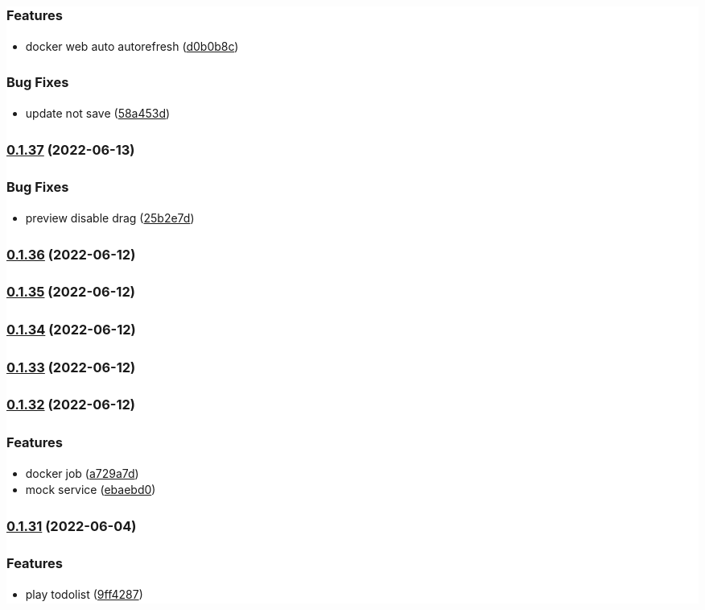 
### Features

* docker web auto autorefresh ([d0b0b8c](https://github.com/Saber2pr/vsc-ext-todolist/commit/d0b0b8c46a995f5c8138e51fd4860f78c1ea9541))


### Bug Fixes

* update not save ([58a453d](https://github.com/Saber2pr/vsc-ext-todolist/commit/58a453da802e62563e88bbe3401f6d1728ceca62))

### [0.1.37](https://github.com/Saber2pr/vsc-ext-todolist/compare/v0.1.36...v0.1.37) (2022-06-13)


### Bug Fixes

* preview disable drag ([25b2e7d](https://github.com/Saber2pr/vsc-ext-todolist/commit/25b2e7d6400c3482ef29402e6894d1973be32876))

### [0.1.36](https://github.com/Saber2pr/vsc-ext-todolist/compare/v0.1.35...v0.1.36) (2022-06-12)

### [0.1.35](https://github.com/Saber2pr/vsc-ext-todolist/compare/v0.1.34...v0.1.35) (2022-06-12)

### [0.1.34](https://github.com/Saber2pr/vsc-ext-todolist/compare/v0.1.33...v0.1.34) (2022-06-12)

### [0.1.33](https://github.com/Saber2pr/vsc-ext-todolist/compare/v0.1.32...v0.1.33) (2022-06-12)

### [0.1.32](https://github.com/Saber2pr/vsc-ext-todolist/compare/v0.1.31...v0.1.32) (2022-06-12)


### Features

* docker job ([a729a7d](https://github.com/Saber2pr/vsc-ext-todolist/commit/a729a7dddef8dfa02fa2c89e682a0f72f09d6c42))
* mock service ([ebaebd0](https://github.com/Saber2pr/vsc-ext-todolist/commit/ebaebd01aa6c83e3b9a0b2ff213fb2b80dbad7f4))

### [0.1.31](https://github.com/Saber2pr/vsc-ext-todolist/compare/v0.1.30...v0.1.31) (2022-06-04)


### Features

* play todolist ([9ff4287](https://github.com/Saber2pr/vsc-ext-todolist/commit/9ff4287081aac3ab0745dfbe53cb0cf7e2f7a501))
